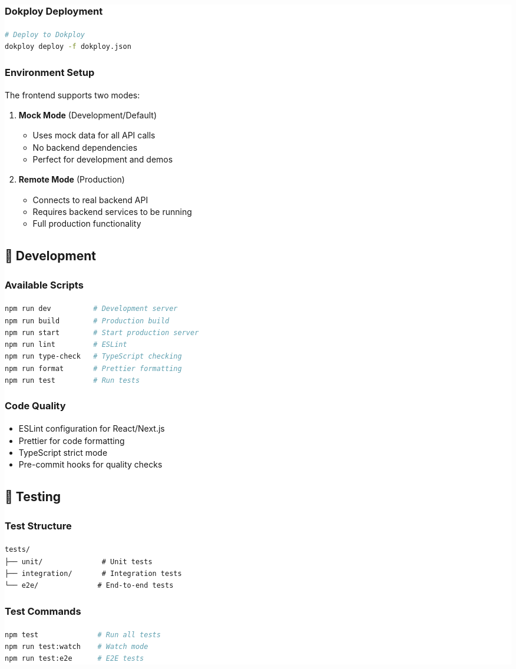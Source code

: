 ### Dokploy Deployment
```bash
# Deploy to Dokploy
dokploy deploy -f dokploy.json
```

### Environment Setup
The frontend supports two modes:

1. **Mock Mode** (Development/Default)
   - Uses mock data for all API calls
   - No backend dependencies
   - Perfect for development and demos

2. **Remote Mode** (Production)
   - Connects to real backend API
   - Requires backend services to be running
   - Full production functionality

## 🔧 Development

### Available Scripts
```bash
npm run dev          # Development server
npm run build        # Production build
npm run start        # Start production server
npm run lint         # ESLint
npm run type-check   # TypeScript checking
npm run format       # Prettier formatting
npm run test         # Run tests
```

### Code Quality
- ESLint configuration for React/Next.js
- Prettier for code formatting
- TypeScript strict mode
- Pre-commit hooks for quality checks

## 🧪 Testing

### Test Structure
```
tests/
├── unit/              # Unit tests
├── integration/       # Integration tests
└── e2e/              # End-to-end tests
```

### Test Commands
```bash
npm test              # Run all tests
npm run test:watch    # Watch mode
npm run test:e2e      # E2E tests
```

